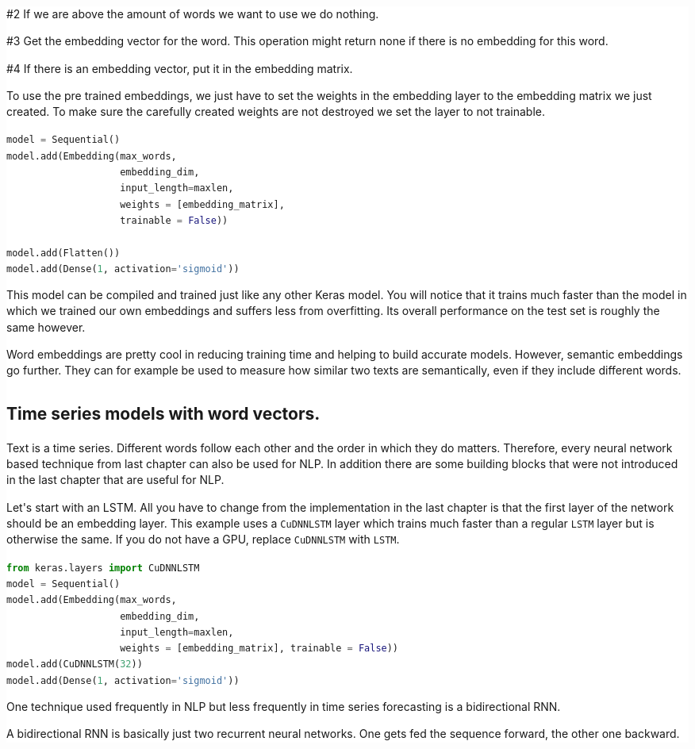 \#2 If we are above the amount of words we want to use we do nothing.

\#3 Get the embedding vector for the word. This operation might return none if there is no embedding for this word.

\#4 If there is an embedding vector, put it in the embedding matrix.

To use the pre trained embeddings, we just have to set the weights in the embedding layer to the embedding matrix we just created. To make sure the carefully created weights are not destroyed we set the layer to not trainable. 
```Python 
model = Sequential()
model.add(Embedding(max_words, 
                    embedding_dim, 
                    input_length=maxlen, 
                    weights = [embedding_matrix], 
                    trainable = False))
                    
model.add(Flatten())
model.add(Dense(1, activation='sigmoid'))
```
This model can be compiled and trained just like any other Keras model. You will notice that it trains much faster than the model in which we trained our own embeddings and suffers less from overfitting. Its overall performance on the test set is roughly the same however.

Word embeddings are pretty cool in reducing training time and helping to build accurate models. However, semantic embeddings go further. They can for example be used to measure how similar two texts are semantically, even if they include different words.

## Time series models with word vectors.
Text is a time series. Different words follow each other and the order in which they do matters. Therefore, every neural network based technique from last chapter can also be used for NLP. In addition there are some building blocks that were not introduced in the last chapter that are useful for NLP.

Let's start with an LSTM. All you have to change from the implementation in the last chapter is that the first layer of the network should be an embedding layer. This example uses a `CuDNNLSTM` layer which trains much faster than a regular `LSTM` layer but is otherwise the same. If you do not have a GPU, replace `CuDNNLSTM` with `LSTM`.
```Python 
from keras.layers import CuDNNLSTM
model = Sequential()
model.add(Embedding(max_words, 
                    embedding_dim, 
                    input_length=maxlen, 
                    weights = [embedding_matrix], trainable = False))
model.add(CuDNNLSTM(32))
model.add(Dense(1, activation='sigmoid'))
``` 

One technique used frequently in NLP but less frequently in time series forecasting is a bidirectional RNN. 

A bidirectional RNN is basically just two recurrent neural networks. One gets fed the sequence forward, the other one backward. 